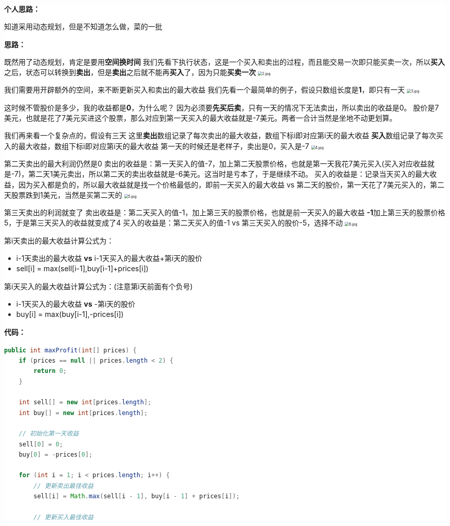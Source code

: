 

**个人思路：**

知道采用动态规划，但是不知道怎么做，菜的一批



**思路：**

既然用了动态规划，肯定是要用**空间换时间**
我们先看下执行状态，这是一个买入和卖出的过程，而且能交易一次即只能买卖一次，所以**买入**之后，状态可以转换到**卖出**，但是**卖出**之后就不能再**买入**了，因为只能**买卖一次**
<img src="https://pic.leetcode-cn.com/25e14cb8588c4b28b334942a378973679cf4dc41341395bee9a9e7ea8052669e-2.jpg" alt="2.jpg" style="zoom:50%;" />

我们需要用开辟额外的空间，来不断更新买入和卖出的最大收益
我们先看一个最简单的例子，假设只数组长度是**1**，即只有一天
<img src="https://pic.leetcode-cn.com/3ba6f1ee2fbb3dc2239a316c6ae0af9132f22b851a05c035ae0dd1b9de63b8ba-3.jpg" alt="3.jpg" style="zoom:50%;"/>

这时候不管股价是多少，我的收益都是**0**，为什么呢？
因为必须要**先买后卖**，只有一天的情况下无法卖出，所以卖出的收益是0。
股价是7美元，也就是花了7美元买进这个股票，那么对应到第一天买入的最大收益就是-7美元。两者一合计当然是坐地不动更划算。

我们再来看一个复杂点的，假设有三天
这里**卖出**数组记录了每次卖出的最大收益，数组下标i即对应第i天的最大收益
**买入**数组记录了每次买入的最大收益，数组下标i即对应第i天的最大收益
第一天的时候还是老样子，卖出是0，买入是-7
<img src="https://pic.leetcode-cn.com/11b946e368f6e265b3d2b743e4a94754d07397e3dac0f4589ac96d9861723b6e-4.jpg" alt="4.jpg" style="zoom:50%;" />

第二天卖出的最大利润仍然是0
卖出的收益是：第一天买入的值-7，加上第二天股票价格，也就是第一天我花7美元买入(买入对应收益就是-7)，第二天1美元卖出，所以第二天的卖出收益就是-6美元。这当时是亏本了，于是继续不动。
买入的收益是：记录当天买入的最大收益，因为买入都是负的，所以最大收益就是找一个价格最低的，即前一天买入的最大收益 vs 第二天的股价，第一天花了7美元买入的，第二天股票跌到1美元，当然是买第二天的
<img src="https://pic.leetcode-cn.com/2066080bd8b8b7fd603f260b12b375fdd75ce699b98286c22c98ffcee48262ce-5.jpg" alt="5.jpg" style="zoom:50%;" />

第三天卖出的利润就变了
卖出收益是：第二天买入的值-1，加上第三天的股票价格，也就是前一天买入的最大收益 **-1**加上第三天的股票价格5，于是第三天买入的收益就变成了4
买入的收益是：第二天买入的值-1 vs 第三天买入的股价-5，选择不动
<img src="https://pic.leetcode-cn.com/f9b42e79f7f785b18c64785169049621c919bbdd331269ba286170be84baf781-6.jpg" alt="6.jpg" style="zoom:50%;" />

第i天卖出的最大收益计算公式为：

- i-1天卖出的最大收益 **vs** i-1天买入的最大收益+第i天的股价
- sell[i] = max(sell[i-1],buy[i-1]+prices[i])

第i天买入的最大收益计算公式为：(注意第i天前面有个负号)

- i-1天买入的最大收益 **vs** -第i天的股价
- buy[i] = max(buy[i-1],-prices[i])



**代码：**

```java
public int maxProfit(int[] prices) {
    if (prices == null || prices.length < 2) {
        return 0;
    }

    int sell[] = new int[prices.length];
    int buy[] = new int[prices.length];

    // 初始化第一天收益
    sell[0] = 0;
    buy[0] = -prices[0];

    for (int i = 1; i < prices.length; i++) {
        // 更新卖出最佳收益
        sell[i] = Math.max(sell[i - 1], buy[i - 1] + prices[i]);

        // 更新买入最佳收益
```